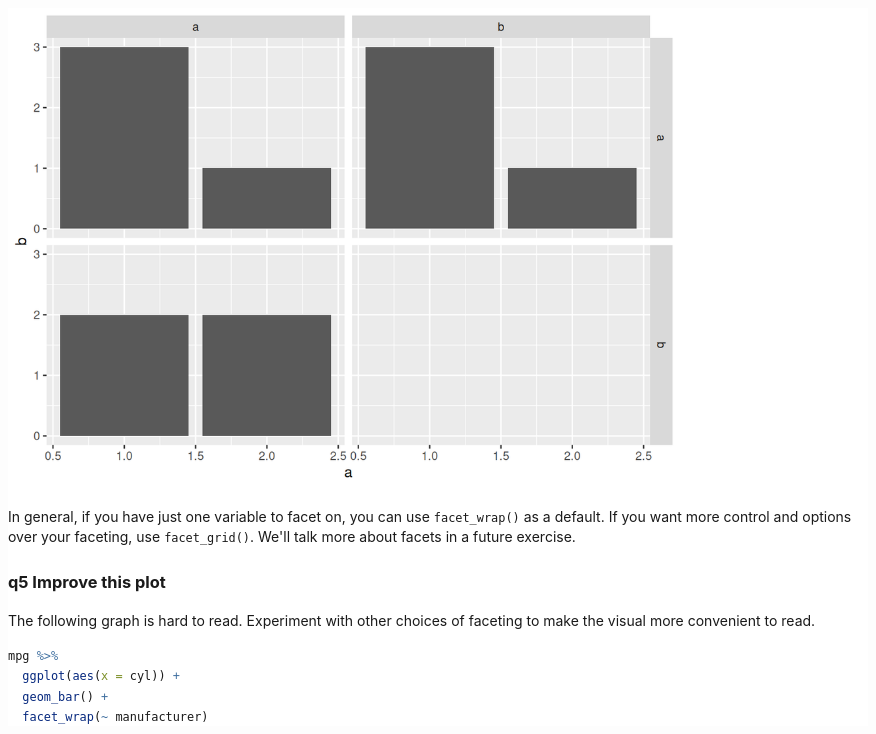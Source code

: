 <img src="d08-e-vis01-bar-charts-solution_files/figure-html/unnamed-chunk-8-3.png" width="672" />

In general, if you have just one variable to facet on, you can use `facet_wrap()` as a default. If you want more control and options over your faceting, use `facet_grid()`. We'll talk more about facets in a future exercise.

### __q5__ Improve this plot

The following graph is hard to read. Experiment with other choices of faceting to make the visual more convenient to read.


``` r
mpg %>%
  ggplot(aes(x = cyl)) +
  geom_bar() +
  facet_wrap(~ manufacturer)
```
